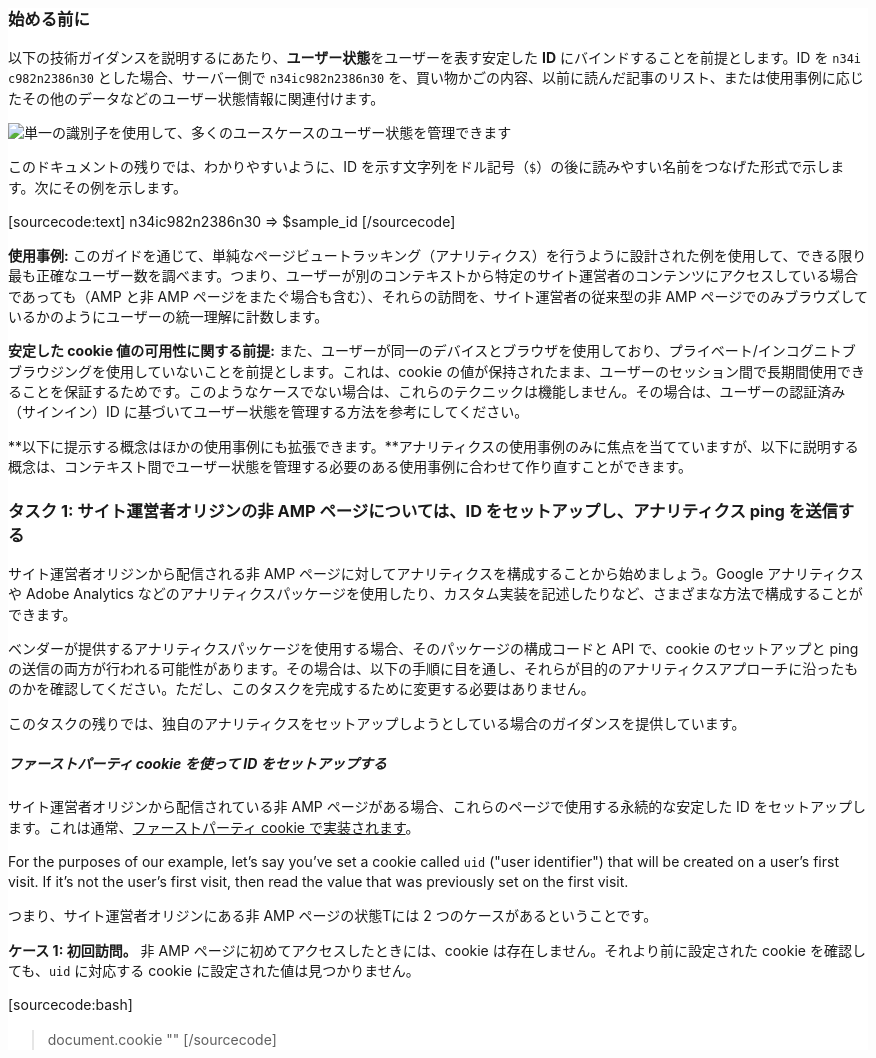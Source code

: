 ### 始める前に <a name="before-getting-started"></a>

以下の技術ガイダンスを説明するにあたり、**ユーザー状態**をユーザーを表す安定した **ID** にバインドすることを前提とします。ID を `n34ic982n2386n30` とした場合、サーバー側で `n34ic982n2386n30` を、買い物かごの内容、以前に読んだ記事のリスト、または使用事例に応じたその他のデータなどのユーザー状態情報に関連付けます。

<amp-img alt="A single identifier could be used to manage user state for many use cases" layout="responsive" src="https://github.com/ampproject/amphtml/raw/master/spec/img/identifiers-for-use-cases.png" width="1276" height="376">
  <noscript><img alt="単一の識別子を使用して、多くのユースケースのユーザー状態を管理できます" src="https://github.com/ampproject/amphtml/raw/master/spec/img/identifiers-for-use-cases.png"></noscript></amp-img>

このドキュメントの残りでは、わかりやすいように、ID を示す文字列をドル記号（`$`）の後に読みやすい名前をつなげた形式で示します。次にその例を示します。

[sourcecode:text]
n34ic982n2386n30 ⇒ $sample_id
[/sourcecode]

**使用事例:** このガイドを通じて、単純なページビュートラッキング（アナリティクス）を行うように設計された例を使用して、できる限り最も正確なユーザー数を調べます。つまり、ユーザーが別のコンテキストから特定のサイト運営者のコンテンツにアクセスしている場合であっても（AMP と非 AMP ページをまたぐ場合も含む）、それらの訪問を、サイト運営者の従来型の非 AMP ページでのみブラウズしているかのようにユーザーの統一理解に計数します。

**安定した cookie 値の可用性に関する前提:** また、ユーザーが同一のデバイスとブラウザを使用しており、プライベート/インコグニトブブラウジングを使用していないことを前提とします。これは、cookie の値が保持されたまま、ユーザーのセッション間で長期間使用できることを保証するためです。このようなケースでない場合は、これらのテクニックは機能しません。その場合は、ユーザーの認証済み（サインイン）ID に基づいてユーザー状態を管理する方法を参考にしてください。

**以下に提示する概念はほかの使用事例にも拡張できます。**アナリティクスの使用事例のみに焦点を当てていますが、以下に説明する概念は、コンテキスト間でユーザー状態を管理する必要のある使用事例に合わせて作り直すことができます。

<a id="task1"></a>

### タスク 1: サイト運営者オリジンの非 AMP ページについては、ID をセットアップし、アナリティクス ping を送信する <a name="task-1-for-non-amp-pages-on-the-publisher-origin-set-up-an-identifier-and-send-analytics-pings"></a>

サイト運営者オリジンから配信される非 AMP ページに対してアナリティクスを構成することから始めましょう。Google アナリティクスや Adobe Analytics などのアナリティクスパッケージを使用したり、カスタム実装を記述したりなど、さまざまな方法で構成することができます。

ベンダーが提供するアナリティクスパッケージを使用する場合、そのパッケージの構成コードと API で、cookie のセットアップと ping の送信の両方が行われる可能性があります。その場合は、以下の手順に目を通し、それらが目的のアナリティクスアプローチに沿ったものかを確認してください。ただし、このタスクを完成するために変更する必要はありません。

このタスクの残りでは、独自のアナリティクスをセットアップしようとしている場合のガイダンスを提供しています。

##### ファーストパーティ cookie を使って ID をセットアップする <a name="set-up-an-identifier-using-first-party-cookies"></a>

サイト運営者オリジンから配信されている非 AMP ページがある場合、これらのページで使用する永続的な安定した ID をセットアップします。これは通常、[ファーストパーティ cookie で実装されます](https://en.wikipedia.org/wiki/HTTP_cookie#Tracking)。

For the purposes of our example, let’s say you’ve set a cookie called `uid` ("user identifier") that will be created on a user’s first visit. If it’s not the user’s first visit, then read the value that was previously set on the first visit.

つまり、サイト運営者オリジンにある非 AMP ページの状態Tには 2 つのケースがあるということです。

**ケース 1: 初回訪問。** 非 AMP ページに初めてアクセスしたときには、cookie は存在しません。それより前に設定された cookie を確認しても、`uid` に対応する cookie に設定された値は見つかりません。

[sourcecode:bash]
> document.cookie
  ""
[/sourcecode]
